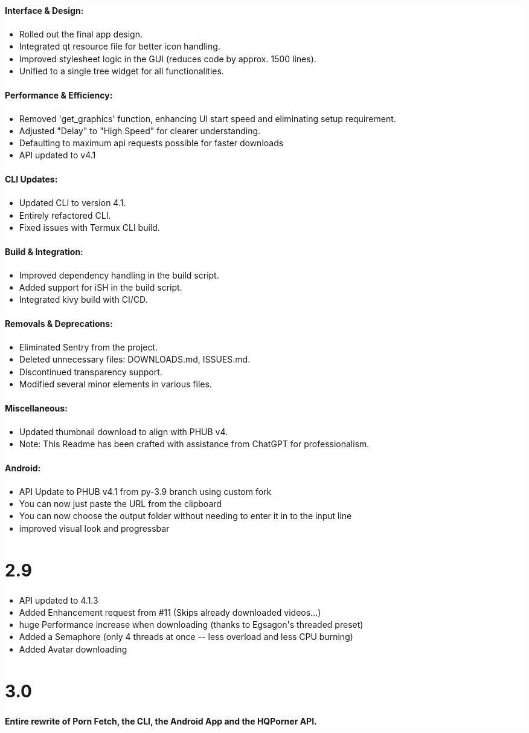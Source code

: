 #### Interface & Design:
- Rolled out the final app design.
- Integrated qt resource file for better icon handling.
- Improved stylesheet logic in the GUI (reduces code by approx. 1500 lines).
- Unified to a single tree widget for all functionalities.

#### Performance & Efficiency:
- Removed 'get_graphics' function, enhancing UI start speed and eliminating setup requirement.
- Adjusted "Delay" to "High Speed" for clearer understanding.
- Defaulting to maximum api requests possible for faster downloads
- API updated to v4.1

#### CLI Updates:
- Updated CLI to version 4.1.
- Entirely refactored CLI.
- Fixed issues with Termux CLI build.

#### Build & Integration:
- Improved dependency handling in the build script.
- Added support for iSH in the build script.
- Integrated kivy build with CI/CD.

#### Removals & Deprecations:
- Eliminated Sentry from the project.
- Deleted unnecessary files: DOWNLOADS.md, ISSUES.md.
- Discontinued transparency support.
- Modified several minor elements in various files.

#### Miscellaneous:
- Updated thumbnail download to align with PHUB v4.
- Note: This Readme has been crafted with assistance from ChatGPT for professionalism.

#### Android:
- API Update to PHUB v4.1 from py-3.9 branch using custom fork
- You can now just paste the URL from the clipboard
- You can now choose the output folder without needing to enter it in to the input line
- improved visual look and progressbar

# 2.9
- API updated to 4.1.3
- Added Enhancement request from #11 (Skips already downloaded videos...)
- huge Performance increase when downloading (thanks to Egsagon's threaded preset) 
- Added a Semaphore (only 4 threads at once -- less overload and less CPU burning)
- Added Avatar downloading 

# 3.0
#### Entire rewrite of Porn Fetch, the CLI, the Android App and the HQPorner API.
